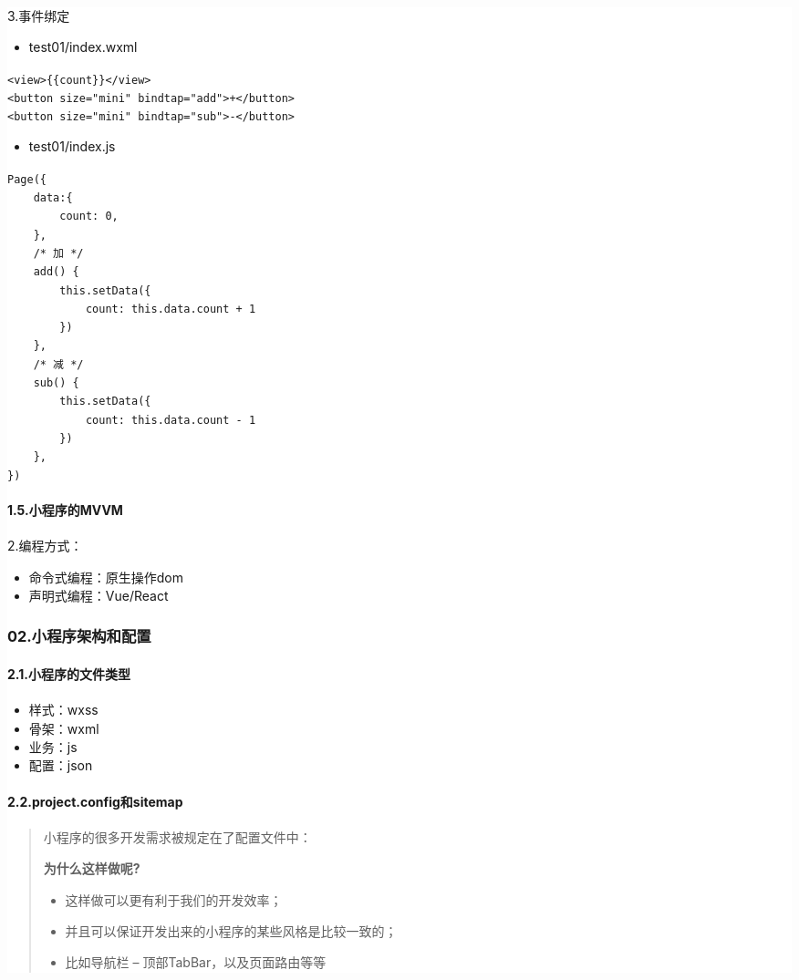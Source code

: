 3.事件绑定

* test01/index.wxml

```
<view>{{count}}</view>
<button size="mini" bindtap="add">+</button>
<button size="mini" bindtap="sub">-</button>
```

* test01/index.js

```
Page({
	data:{
		count: 0,
	},
	/* 加 */
    add() {
        this.setData({
          	count: this.data.count + 1
        })
    },
    /* 减 */
    sub() {
        this.setData({
          	count: this.data.count - 1
        })
    },
})
```

#### 1.5.小程序的MVVM

2.编程方式：

* 命令式编程：原生操作dom
* 声明式编程：Vue/React

### 02.小程序架构和配置

#### 2.1.小程序的文件类型

* 样式：wxss
* 骨架：wxml
* 业务：js
* 配置：json

#### 2.2.project.config和sitemap

>小程序的很多开发需求被规定在了配置文件中：
>
>**为什么这样做呢?** 
>
>* 这样做可以更有利于我们的开发效率； 
>
>* 并且可以保证开发出来的小程序的某些风格是比较一致的；
>
>* 比如导航栏 – 顶部TabBar，以及页面路由等等
